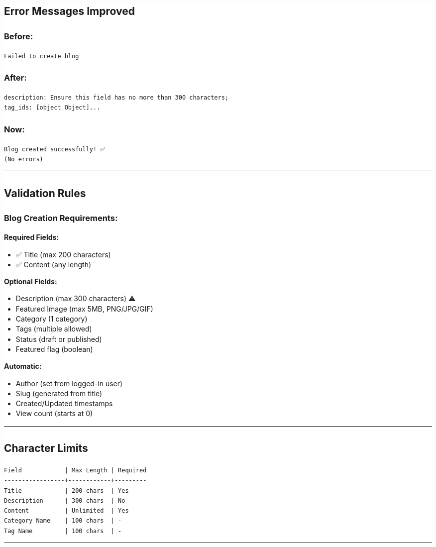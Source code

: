 
## Error Messages Improved

### Before:
```
Failed to create blog
```

### After:
```
description: Ensure this field has no more than 300 characters; 
tag_ids: [object Object]...
```

### Now:
```
Blog created successfully! ✅
(No errors)
```

---

## Validation Rules

### Blog Creation Requirements:

**Required Fields:**
- ✅ Title (max 200 characters)
- ✅ Content (any length)

**Optional Fields:**
- Description (max 300 characters) ⚠️
- Featured Image (max 5MB, PNG/JPG/GIF)
- Category (1 category)
- Tags (multiple allowed)
- Status (draft or published)
- Featured flag (boolean)

**Automatic:**
- Author (set from logged-in user)
- Slug (generated from title)
- Created/Updated timestamps
- View count (starts at 0)

---

## Character Limits

```
Field            | Max Length | Required
-----------------+------------+---------
Title            | 200 chars  | Yes
Description      | 300 chars  | No
Content          | Unlimited  | Yes
Category Name    | 100 chars  | -
Tag Name         | 100 chars  | -
```

---